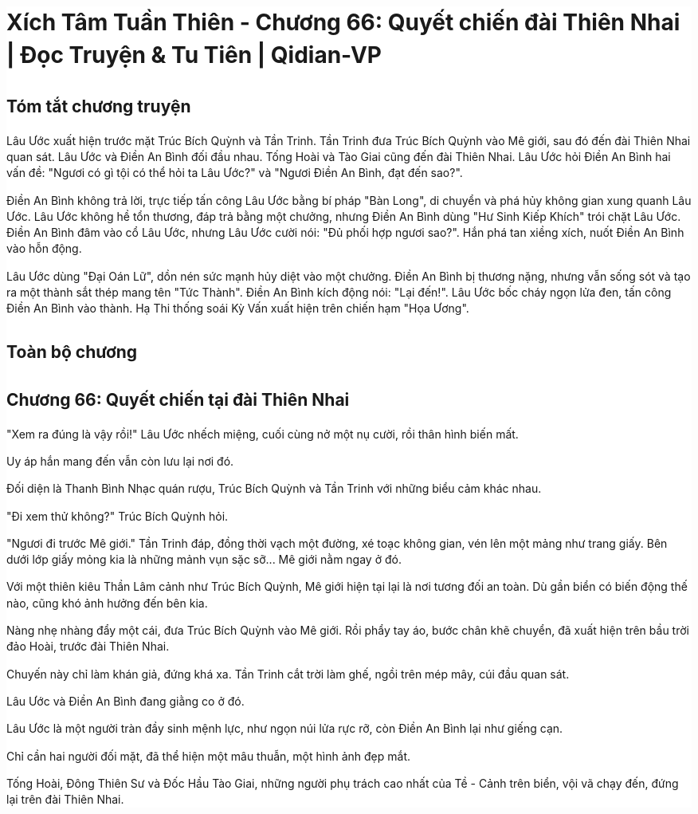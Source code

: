 # Xích Tâm Tuần Thiên - Chương 66: Quyết chiến đài Thiên Nhai | Đọc Truyện & Tu Tiên | Qidian-VP



## Tóm tắt chương truyện

Lâu Ước xuất hiện trước mặt Trúc Bích Quỳnh và Tần Trinh. Tần Trinh đưa Trúc Bích Quỳnh vào Mê giới, sau đó đến đài Thiên Nhai quan sát. Lâu Ước và Điền An Bình đối đầu nhau. Tống Hoài và Tào Giai cũng đến đài Thiên Nhai. Lâu Ước hỏi Điền An Bình hai vấn đề: "Ngươi có gì tội có thể hỏi ta Lâu Ước?" và "Ngươi Điền An Bình, đạt đến sao?".

Điền An Bình không trả lời, trực tiếp tấn công Lâu Ước bằng bí pháp "Bàn Long", di chuyển và phá hủy không gian xung quanh Lâu Ước. Lâu Ước không hề tổn thương, đáp trả bằng một chưởng, nhưng Điền An Bình dùng "Hư Sinh Kiếp Khích" trói chặt Lâu Ước. Điền An Bình đâm vào cổ Lâu Ước, nhưng Lâu Ước cười nói: "Đủ phối hợp ngươi sao?". Hắn phá tan xiềng xích, nuốt Điền An Bình vào hỗn động.

Lâu Ước dùng "Đại Oán Lữ", dồn nén sức mạnh hủy diệt vào một chưởng. Điền An Bình bị thương nặng, nhưng vẫn sống sót và tạo ra một thành sắt thép mang tên "Tức Thành". Điền An Bình kích động nói: "Lại đến!". Lâu Ước bốc cháy ngọn lửa đen, tấn công Điền An Bình vào thành. Hạ Thi thống soái Kỳ Vấn xuất hiện trên chiến hạm "Họa Ương".


## Toàn bộ chương

## Chương 66: Quyết chiến tại đài Thiên Nhai

"Xem ra đúng là vậy rồi!" Lâu Ước nhếch miệng, cuối cùng nở một nụ cười, rồi thân hình biến mất.

Uy áp hắn mang đến vẫn còn lưu lại nơi đó.

Đối diện là Thanh Bình Nhạc quán rượu, Trúc Bích Quỳnh và Tần Trinh với những biểu cảm khác nhau.

"Đi xem thử không?" Trúc Bích Quỳnh hỏi.

"Ngươi đi trước Mê giới." Tần Trinh đáp, đồng thời vạch một đường, xé toạc không gian, vén lên một mảng như trang giấy. Bên dưới lớp giấy mỏng kia là những mảnh vụn sặc sỡ... Mê giới nằm ngay ở đó.

Với một thiên kiêu Thần Lâm cảnh như Trúc Bích Quỳnh, Mê giới hiện tại lại là nơi tương đối an toàn. Dù gần biển có biến động thế nào, cũng khó ảnh hưởng đến bên kia.

Nàng nhẹ nhàng đẩy một cái, đưa Trúc Bích Quỳnh vào Mê giới. Rồi phẩy tay áo, bước chân khẽ chuyển, đã xuất hiện trên bầu trời đảo Hoài, trước đài Thiên Nhai.

Chuyến này chỉ làm khán giả, đứng khá xa. Tần Trinh cắt trời làm ghế, ngồi trên mép mây, cúi đầu quan sát.

Lâu Ước và Điền An Bình đang giằng co ở đó.

Lâu Ước là một người tràn đầy sinh mệnh lực, như ngọn núi lửa rực rỡ, còn Điền An Bình lại như giếng cạn.

Chỉ cần hai người đối mặt, đã thể hiện một mâu thuẫn, một hình ảnh đẹp mắt.

Tống Hoài, Đông Thiên Sư và Đốc Hầu Tào Giai, những người phụ trách cao nhất của Tề - Cảnh trên biển, vội vã chạy đến, đứng lại trên đài Thiên Nhai.
